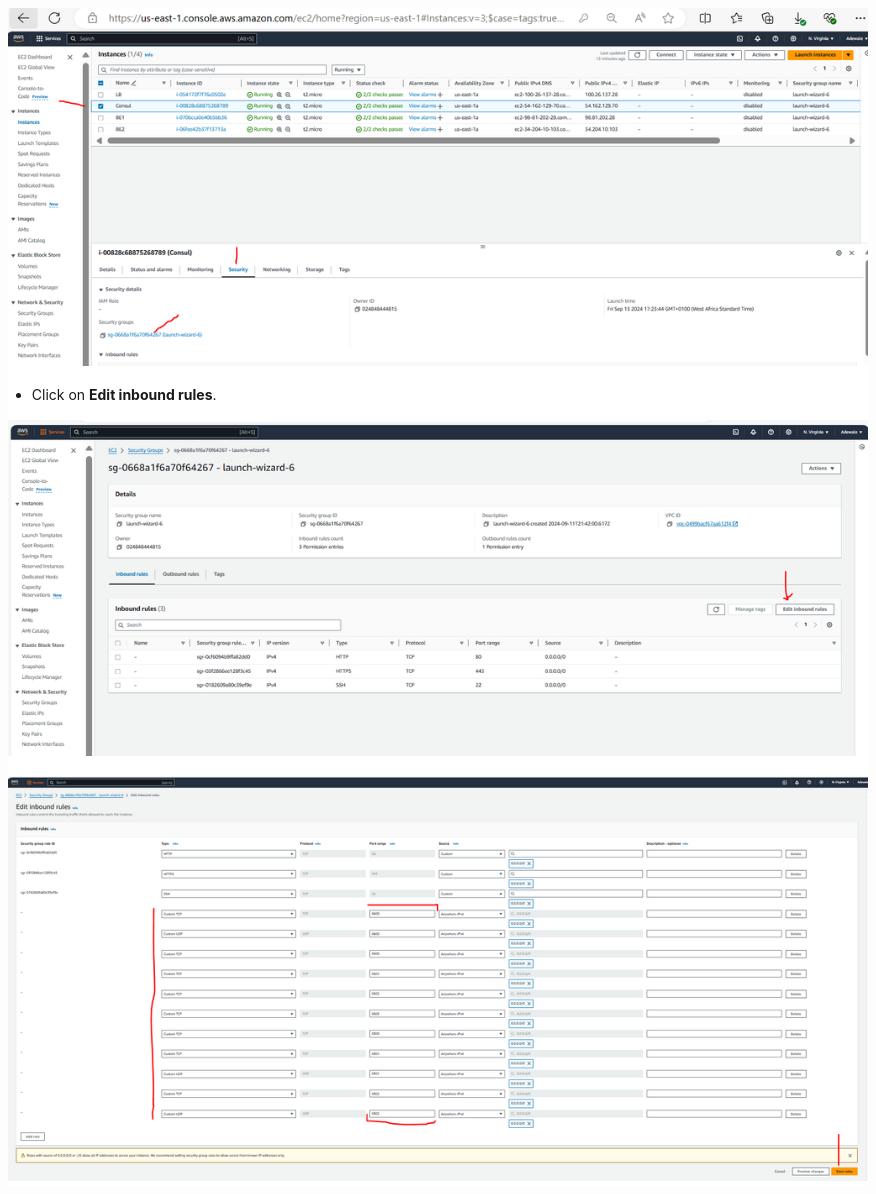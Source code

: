 ![alt text](<img/2a select consul security group.PNG>)

- Click on **Edit inbound rules**.

![alt text](<img/2b edit inbound rule.PNG>)

![alt text](<img/2c consul inbound rules edited_port opened.PNG>)
